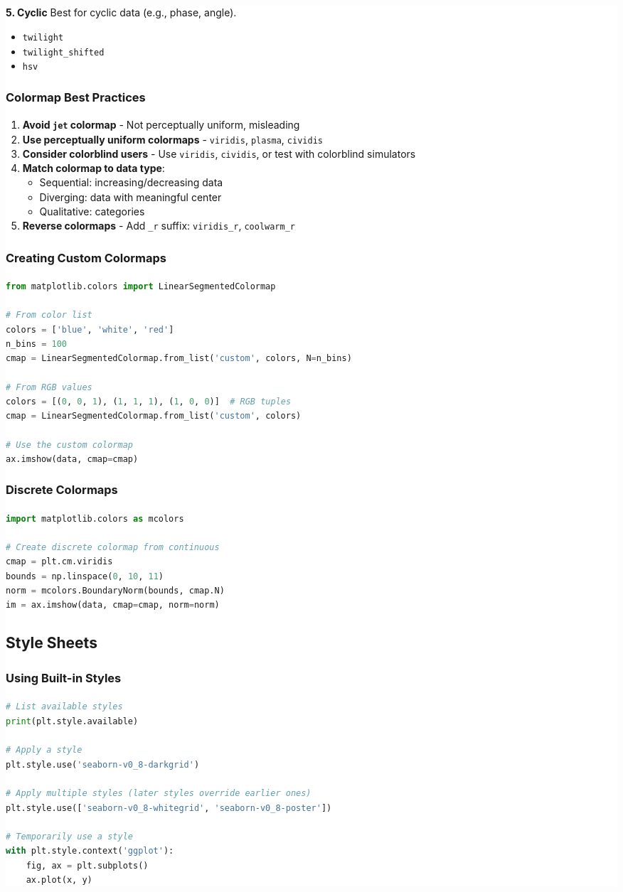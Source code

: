 **5. Cyclic**
Best for cyclic data (e.g., phase, angle).
- `twilight`
- `twilight_shifted`
- `hsv`

### Colormap Best Practices

1. **Avoid `jet` colormap** - Not perceptually uniform, misleading
2. **Use perceptually uniform colormaps** - `viridis`, `plasma`, `cividis`
3. **Consider colorblind users** - Use `viridis`, `cividis`, or test with colorblind simulators
4. **Match colormap to data type**:
   - Sequential: increasing/decreasing data
   - Diverging: data with meaningful center
   - Qualitative: categories
5. **Reverse colormaps** - Add `_r` suffix: `viridis_r`, `coolwarm_r`

### Creating Custom Colormaps

```python
from matplotlib.colors import LinearSegmentedColormap

# From color list
colors = ['blue', 'white', 'red']
n_bins = 100
cmap = LinearSegmentedColormap.from_list('custom', colors, N=n_bins)

# From RGB values
colors = [(0, 0, 1), (1, 1, 1), (1, 0, 0)]  # RGB tuples
cmap = LinearSegmentedColormap.from_list('custom', colors)

# Use the custom colormap
ax.imshow(data, cmap=cmap)
```

### Discrete Colormaps

```python
import matplotlib.colors as mcolors

# Create discrete colormap from continuous
cmap = plt.cm.viridis
bounds = np.linspace(0, 10, 11)
norm = mcolors.BoundaryNorm(bounds, cmap.N)
im = ax.imshow(data, cmap=cmap, norm=norm)
```

## Style Sheets

### Using Built-in Styles

```python
# List available styles
print(plt.style.available)

# Apply a style
plt.style.use('seaborn-v0_8-darkgrid')

# Apply multiple styles (later styles override earlier ones)
plt.style.use(['seaborn-v0_8-whitegrid', 'seaborn-v0_8-poster'])

# Temporarily use a style
with plt.style.context('ggplot'):
    fig, ax = plt.subplots()
    ax.plot(x, y)
```